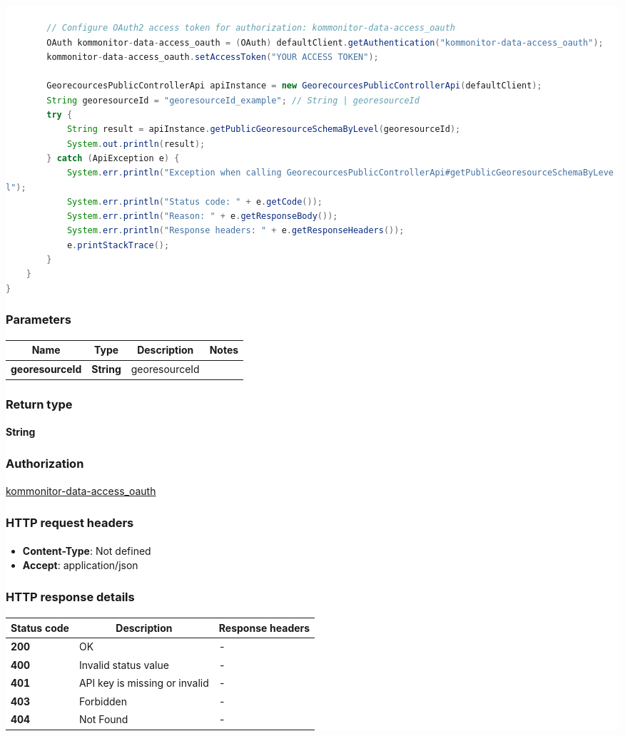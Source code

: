 ```java
        
        // Configure OAuth2 access token for authorization: kommonitor-data-access_oauth
        OAuth kommonitor-data-access_oauth = (OAuth) defaultClient.getAuthentication("kommonitor-data-access_oauth");
        kommonitor-data-access_oauth.setAccessToken("YOUR ACCESS TOKEN");

        GeorecourcesPublicControllerApi apiInstance = new GeorecourcesPublicControllerApi(defaultClient);
        String georesourceId = "georesourceId_example"; // String | georesourceId
        try {
            String result = apiInstance.getPublicGeoresourceSchemaByLevel(georesourceId);
            System.out.println(result);
        } catch (ApiException e) {
            System.err.println("Exception when calling GeorecourcesPublicControllerApi#getPublicGeoresourceSchemaByLevel");
            System.err.println("Status code: " + e.getCode());
            System.err.println("Reason: " + e.getResponseBody());
            System.err.println("Response headers: " + e.getResponseHeaders());
            e.printStackTrace();
        }
    }
}
```

### Parameters


| Name | Type | Description  | Notes |
|------------- | ------------- | ------------- | -------------|
| **georesourceId** | **String**| georesourceId | |

### Return type

**String**

### Authorization

[kommonitor-data-access_oauth](../README.md#kommonitor-data-access_oauth)

### HTTP request headers

- **Content-Type**: Not defined
- **Accept**: application/json


### HTTP response details
| Status code | Description | Response headers |
|-------------|-------------|------------------|
| **200** | OK |  -  |
| **400** | Invalid status value |  -  |
| **401** | API key is missing or invalid |  -  |
| **403** | Forbidden |  -  |
| **404** | Not Found |  -  |
